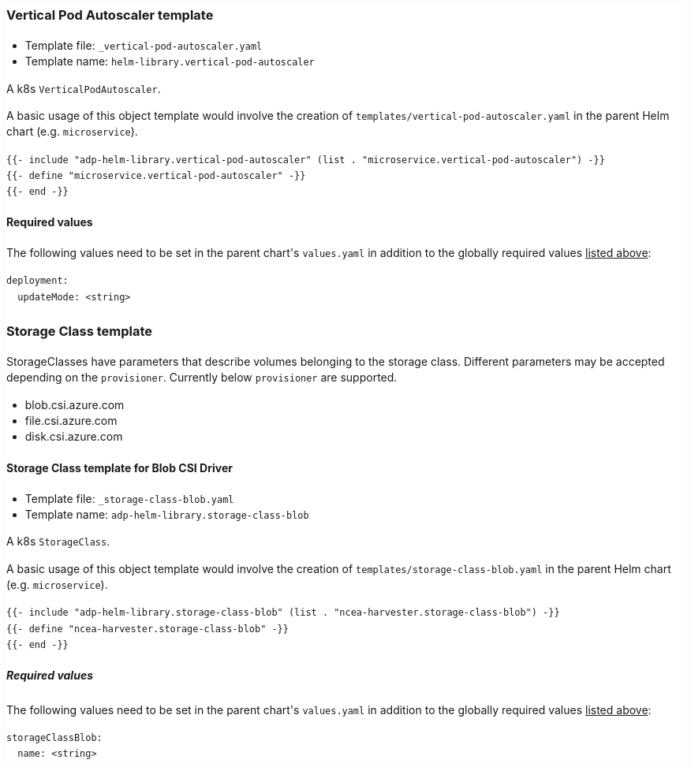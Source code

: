### Vertical Pod Autoscaler template

* Template file: `_vertical-pod-autoscaler.yaml`
* Template name: `helm-library.vertical-pod-autoscaler`

A k8s `VerticalPodAutoscaler`.  

A basic usage of this object template would involve the creation of `templates/vertical-pod-autoscaler.yaml` in the parent Helm chart (e.g. `microservice`).

```
{{- include "adp-helm-library.vertical-pod-autoscaler" (list . "microservice.vertical-pod-autoscaler") -}}
{{- define "microservice.vertical-pod-autoscaler" -}}
{{- end -}}
```

#### Required values

The following values need to be set in the parent chart's `values.yaml` in addition to the globally required values [listed above](#all-template-required-values):

```
deployment:
  updateMode: <string>
```

### Storage Class template

StorageClasses have parameters that describe volumes belonging to the storage class. Different parameters may be accepted depending on the `provisioner`. Currently below `provisioner` are supported.
- blob.csi.azure.com
- file.csi.azure.com
- disk.csi.azure.com

#### Storage Class template for Blob CSI Driver 

* Template file: `_storage-class-blob.yaml`
* Template name: `adp-helm-library.storage-class-blob`

A k8s `StorageClass`.  

A basic usage of this object template would involve the creation of `templates/storage-class-blob.yaml` in the parent Helm chart (e.g. `microservice`).

```
{{- include "adp-helm-library.storage-class-blob" (list . "ncea-harvester.storage-class-blob") -}}
{{- define "ncea-harvester.storage-class-blob" -}}
{{- end -}}
```

##### Required values
The following values need to be set in the parent chart's `values.yaml` in addition to the globally required values [listed above](#all-template-required-values):
```
storageClassBlob:
  name: <string>
```

